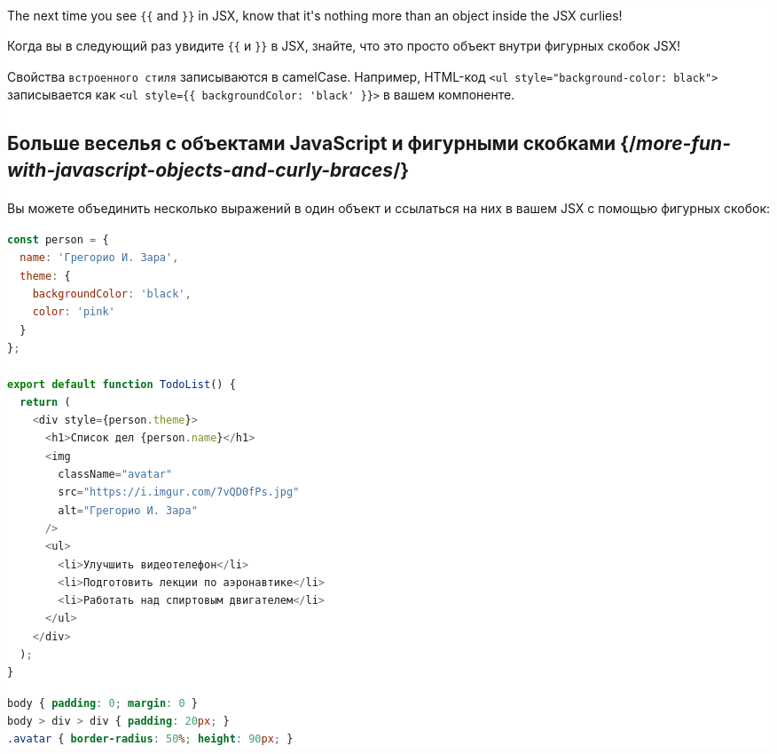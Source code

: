 The next time you see `{{` and `}}` in JSX, know that it's nothing more than an object inside the JSX curlies!

Когда вы в следующий раз увидите `{{` и `}}` в JSX, знайте, что это просто объект внутри фигурных скобок JSX!

<Pitfall>

Свойства `встроенного стиля` записываются в camelCase. Например, HTML-код `<ul style="background-color: black">` записывается как `<ul style={{ backgroundColor: 'black' }}>` в вашем компоненте.

</Pitfall>

## Больше веселья с объектами JavaScript и фигурными скобками {/*more-fun-with-javascript-objects-and-curly-braces*/}

Вы можете объединить несколько выражений в один объект и ссылаться на них в вашем JSX с помощью фигурных скобок:

<Sandpack>

```js
const person = {
  name: 'Грегорио И. Зара',
  theme: {
    backgroundColor: 'black',
    color: 'pink'
  }
};

export default function TodoList() {
  return (
    <div style={person.theme}>
      <h1>Список дел {person.name}</h1>
      <img
        className="avatar"
        src="https://i.imgur.com/7vQD0fPs.jpg"
        alt="Грегорио И. Зара"
      />
      <ul>
        <li>Улучшить видеотелефон</li>
        <li>Подготовить лекции по аэронавтике</li>
        <li>Работать над спиртовым двигателем</li>
      </ul>
    </div>
  );
}
```

```css
body { padding: 0; margin: 0 }
body > div > div { padding: 20px; }
.avatar { border-radius: 50%; height: 90px; }
```

